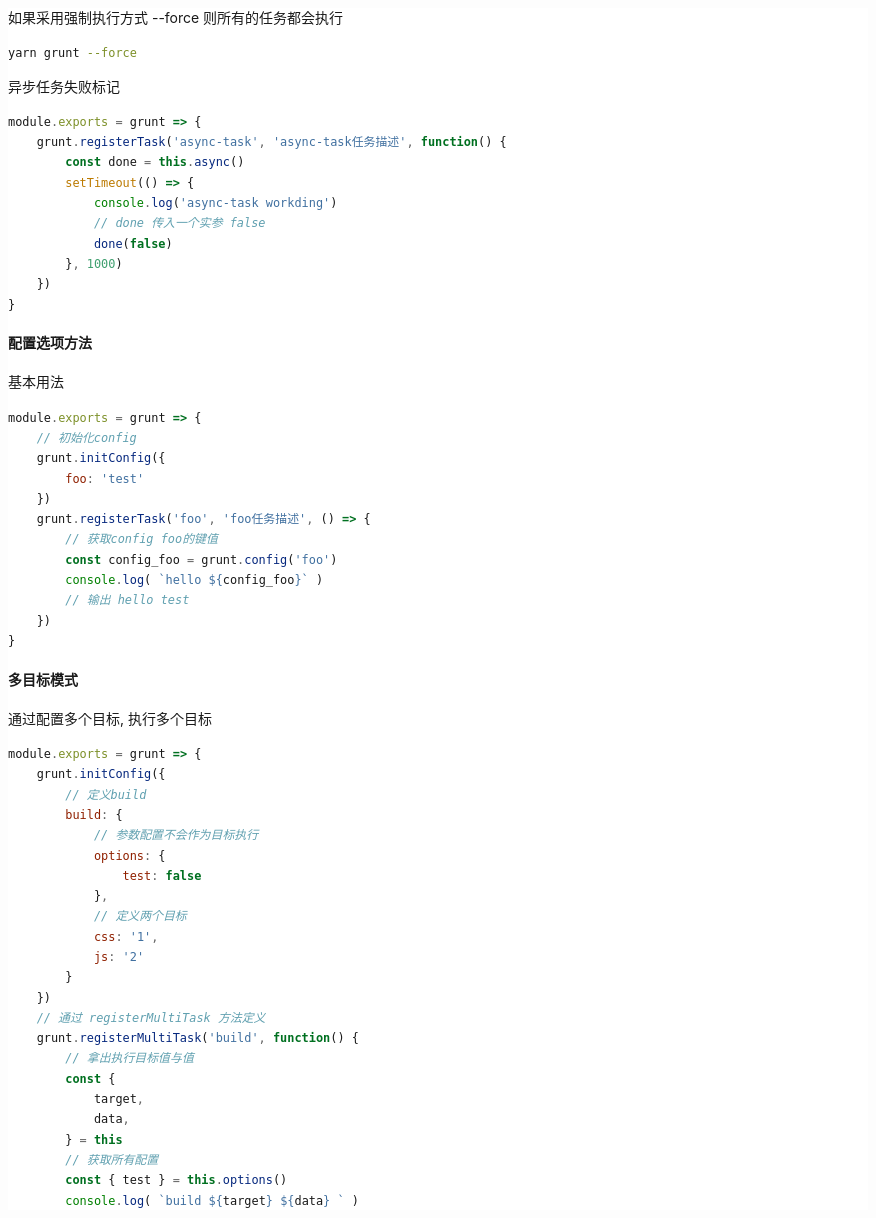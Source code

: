 如果采用强制执行方式 --force 则所有的任务都会执行

``` sh
yarn grunt --force
```

异步任务失败标记

``` js
module.exports = grunt => {
    grunt.registerTask('async-task', 'async-task任务描述', function() {
        const done = this.async()
        setTimeout(() => {
            console.log('async-task workding')
            // done 传入一个实参 false
            done(false)
        }, 1000)
    })
}
```

#### 配置选项方法

基本用法

``` js
module.exports = grunt => {
    // 初始化config
    grunt.initConfig({
        foo: 'test'
    })
    grunt.registerTask('foo', 'foo任务描述', () => {
        // 获取config foo的键值
        const config_foo = grunt.config('foo')
        console.log( `hello ${config_foo}` )
        // 输出 hello test
    })
}
```

#### 多目标模式

通过配置多个目标, 执行多个目标

``` js
module.exports = grunt => {
    grunt.initConfig({
        // 定义build
        build: {
            // 参数配置不会作为目标执行
            options: {
                test: false
            },
            // 定义两个目标
            css: '1',
            js: '2'
        }
    })
    // 通过 registerMultiTask 方法定义
    grunt.registerMultiTask('build', function() {
        // 拿出执行目标值与值
        const {
            target,
            data,
        } = this
        // 获取所有配置
        const { test } = this.options()
        console.log( `build ${target} ${data} ` )
```